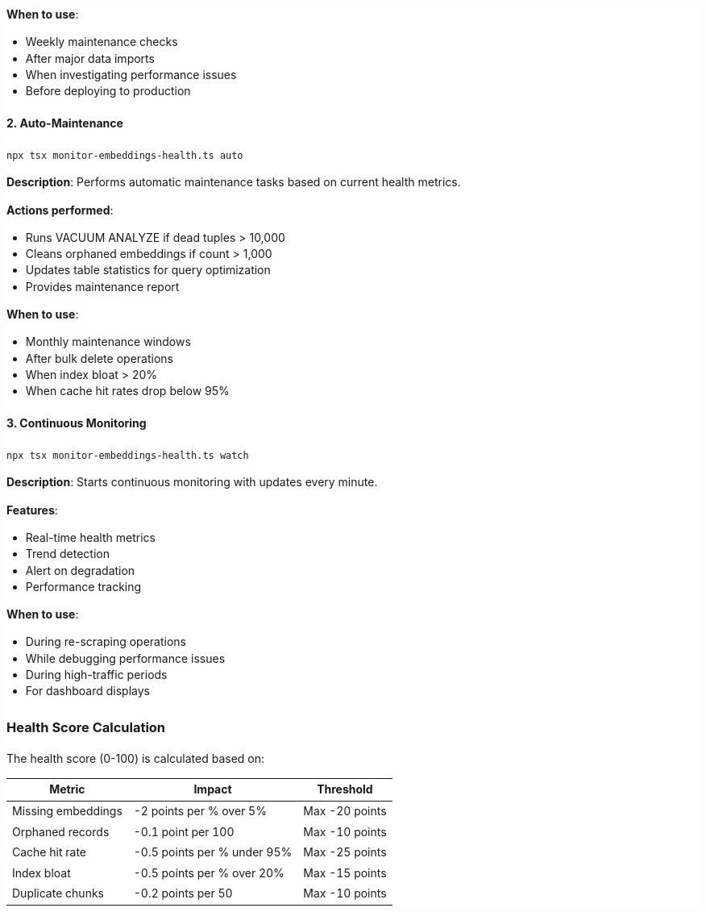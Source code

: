 **When to use**:
- Weekly maintenance checks
- After major data imports
- When investigating performance issues
- Before deploying to production

#### 2. Auto-Maintenance
```bash
npx tsx monitor-embeddings-health.ts auto
```
**Description**: Performs automatic maintenance tasks based on current health metrics.

**Actions performed**:
- Runs VACUUM ANALYZE if dead tuples > 10,000
- Cleans orphaned embeddings if count > 1,000
- Updates table statistics for query optimization
- Provides maintenance report

**When to use**:
- Monthly maintenance windows
- After bulk delete operations
- When index bloat > 20%
- When cache hit rates drop below 95%

#### 3. Continuous Monitoring
```bash
npx tsx monitor-embeddings-health.ts watch
```
**Description**: Starts continuous monitoring with updates every minute.

**Features**:
- Real-time health metrics
- Trend detection
- Alert on degradation
- Performance tracking

**When to use**:
- During re-scraping operations
- While debugging performance issues
- During high-traffic periods
- For dashboard displays

### Health Score Calculation

The health score (0-100) is calculated based on:

| Metric | Impact | Threshold |
|--------|--------|-----------|
| Missing embeddings | -2 points per % over 5% | Max -20 points |
| Orphaned records | -0.1 point per 100 | Max -10 points |
| Cache hit rate | -0.5 points per % under 95% | Max -25 points |
| Index bloat | -0.5 points per % over 20% | Max -15 points |
| Duplicate chunks | -0.2 points per 50 | Max -10 points |
